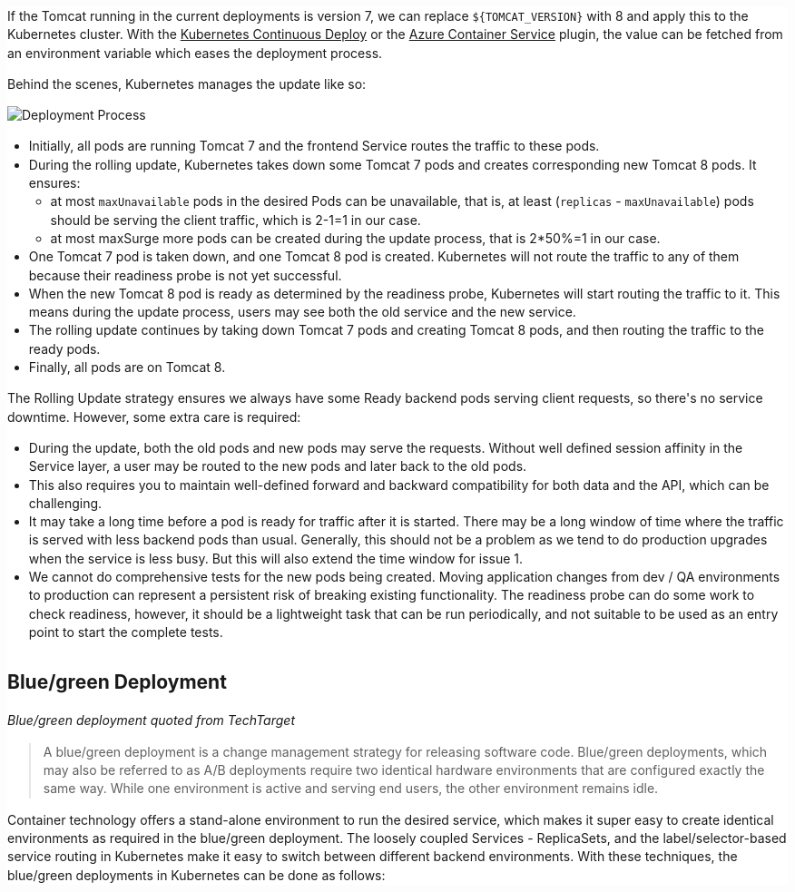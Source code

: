 If the Tomcat running in the current deployments is version 7, we can replace `${TOMCAT_VERSION}` with 8 and apply this to the Kubernetes cluster. With the [Kubernetes Continuous Deploy](https://aka.ms/azjenkinsk8s) or the [Azure Container Service](https://aka.ms/azjenkinsacs) plugin, the value can be fetched from an environment variable which eases the deployment process.

Behind the scenes, Kubernetes manages the update like so:

![Deployment Process](/images/blog/2018-04-30-zero-downtime-deployment-kubernetes-jenkins/deployment-process.png)

- Initially, all pods are running Tomcat 7 and the frontend Service routes the traffic to these pods.
- During the rolling update, Kubernetes takes down some Tomcat 7 pods and creates corresponding new Tomcat 8 pods. It ensures:
  - at most `maxUnavailable` pods in the desired Pods can be unavailable, that is, at least (`replicas` - `maxUnavailable`) pods should be serving the client traffic, which is 2-1=1 in our case.
  - at most maxSurge more pods can be created during the update process, that is 2*50%=1 in our case.
- One Tomcat 7 pod is taken down, and one Tomcat 8 pod is created. Kubernetes will not route the traffic to any of them because their readiness probe is not yet successful.
- When the new Tomcat 8 pod is ready as determined by the readiness probe, Kubernetes will start routing the traffic to it. This means during the update process, users may see both the old service and the new service.
- The rolling update continues by taking down Tomcat 7 pods and creating Tomcat 8 pods, and then routing the traffic to the ready pods.
- Finally, all pods are on Tomcat 8.

The Rolling Update strategy ensures we always have some Ready backend pods serving client requests, so there's no service downtime. However, some extra care is required:
- During the update, both the old pods and new pods may serve the requests. Without well defined session affinity in the Service layer, a user may be routed to the new pods and later back to the old pods.
- This also requires you to maintain well-defined forward and backward compatibility for both data and the API, which can be challenging.
- It may take a long time before a pod is ready for traffic after it is started. There may be a long window of time where the traffic is served with less backend pods than usual. Generally, this should not be a problem as we tend to do production upgrades when the service is less busy. But this will also extend the time window for issue 1.
- We cannot do comprehensive tests for the new pods being created. Moving application changes from dev / QA environments to production can represent a persistent risk of breaking existing functionality. The readiness probe can do some work to check readiness, however, it should be a lightweight task that can be run periodically, and not suitable to be used as an entry point to start the complete tests.

## Blue/green Deployment

_Blue/green deployment quoted from TechTarget_

> A blue/green deployment is a change management strategy for releasing software code. Blue/green deployments, which may also be referred to as A/B deployments require two identical hardware environments that are configured exactly the same way. While one environment is active and serving end users, the other environment remains idle.

Container technology offers a stand-alone environment to run the desired service, which makes it super easy to create identical environments as required in the blue/green deployment. The loosely coupled Services - ReplicaSets, and the label/selector-based service routing in Kubernetes make it easy to switch between different backend environments. With these techniques, the blue/green deployments in Kubernetes can be done as follows:
